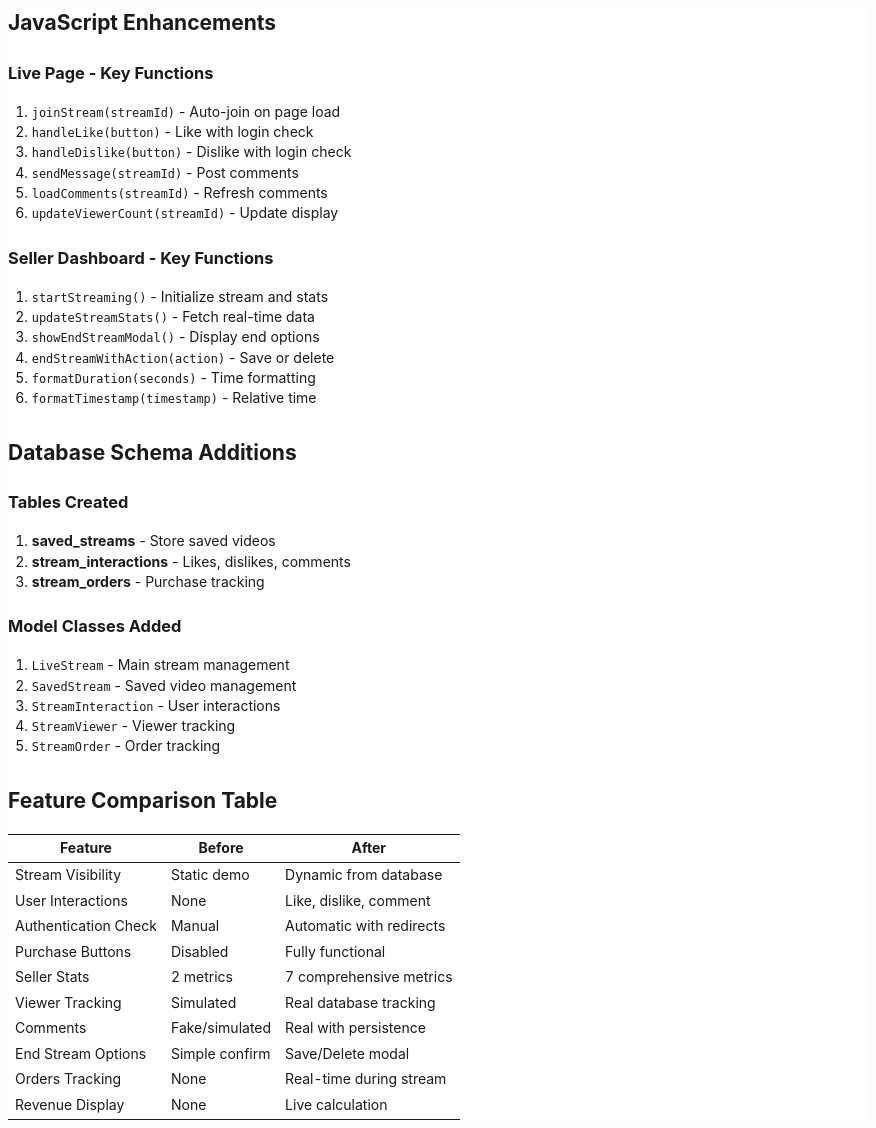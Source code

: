## JavaScript Enhancements

### Live Page - Key Functions
1. `joinStream(streamId)` - Auto-join on page load
2. `handleLike(button)` - Like with login check
3. `handleDislike(button)` - Dislike with login check
4. `sendMessage(streamId)` - Post comments
5. `loadComments(streamId)` - Refresh comments
6. `updateViewerCount(streamId)` - Update display

### Seller Dashboard - Key Functions
1. `startStreaming()` - Initialize stream and stats
2. `updateStreamStats()` - Fetch real-time data
3. `showEndStreamModal()` - Display end options
4. `endStreamWithAction(action)` - Save or delete
5. `formatDuration(seconds)` - Time formatting
6. `formatTimestamp(timestamp)` - Relative time

## Database Schema Additions

### Tables Created
1. **saved_streams** - Store saved videos
2. **stream_interactions** - Likes, dislikes, comments
3. **stream_orders** - Purchase tracking

### Model Classes Added
1. `LiveStream` - Main stream management
2. `SavedStream` - Saved video management
3. `StreamInteraction` - User interactions
4. `StreamViewer` - Viewer tracking
5. `StreamOrder` - Order tracking

## Feature Comparison Table

| Feature | Before | After |
|---------|--------|-------|
| Stream Visibility | Static demo | Dynamic from database |
| User Interactions | None | Like, dislike, comment |
| Authentication Check | Manual | Automatic with redirects |
| Purchase Buttons | Disabled | Fully functional |
| Seller Stats | 2 metrics | 7 comprehensive metrics |
| Viewer Tracking | Simulated | Real database tracking |
| Comments | Fake/simulated | Real with persistence |
| End Stream Options | Simple confirm | Save/Delete modal |
| Orders Tracking | None | Real-time during stream |
| Revenue Display | None | Live calculation |
